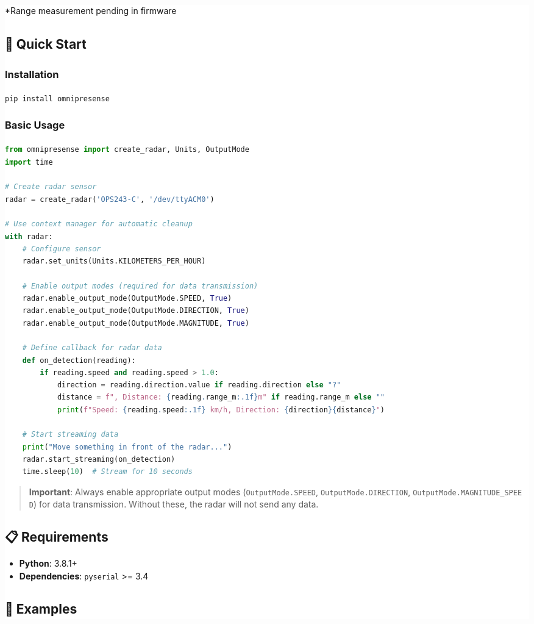 \*Range measurement pending in firmware

## 🚀 Quick Start

### Installation

```bash
pip install omnipresense
```

### Basic Usage

```python
from omnipresense import create_radar, Units, OutputMode
import time

# Create radar sensor
radar = create_radar('OPS243-C', '/dev/ttyACM0')

# Use context manager for automatic cleanup
with radar:
    # Configure sensor
    radar.set_units(Units.KILOMETERS_PER_HOUR)
    
    # Enable output modes (required for data transmission)
    radar.enable_output_mode(OutputMode.SPEED, True)
    radar.enable_output_mode(OutputMode.DIRECTION, True)
    radar.enable_output_mode(OutputMode.MAGNITUDE, True)

    # Define callback for radar data
    def on_detection(reading):
        if reading.speed and reading.speed > 1.0:
            direction = reading.direction.value if reading.direction else "?"
            distance = f", Distance: {reading.range_m:.1f}m" if reading.range_m else ""
            print(f"Speed: {reading.speed:.1f} km/h, Direction: {direction}{distance}")

    # Start streaming data
    print("Move something in front of the radar...")
    radar.start_streaming(on_detection)
    time.sleep(10)  # Stream for 10 seconds
```

> **Important**: Always enable appropriate output modes (`OutputMode.SPEED`, `OutputMode.DIRECTION`, `OutputMode.MAGNITUDE_SPEED`) for data transmission. Without these, the radar will not send any data.

## 📋 Requirements

- **Python**: 3.8.1+
- **Dependencies**: `pyserial` >= 3.4

## 📁 Examples
